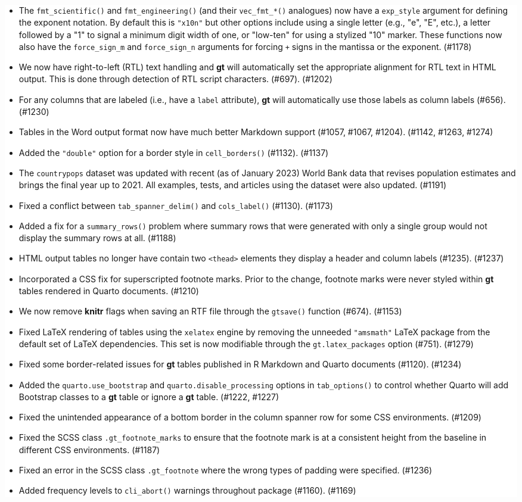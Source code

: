 * The `fmt_scientific()` and `fmt_engineering()` (and their `vec_fmt_*()` analogues) now have a `exp_style` argument for defining the exponent notation. By default this is `"x10n"` but other options include using a single letter (e.g., "e", "E", etc.), a letter followed by a "1" to signal a minimum digit width of one, or "low-ten" for using a stylized "10" marker. These functions now also have the `force_sign_m` and `force_sign_n` arguments for forcing `+` signs in the mantissa or the exponent. (#1178)

* We now have right-to-left (RTL) text handling and **gt** will automatically set the appropriate alignment for RTL text in HTML output. This is done through detection of RTL script characters. (#697). (#1202)

* For any columns that are labeled (i.e., have a `label` attribute), **gt** will automatically use those labels as column labels (#656). (#1230)

* Tables in the Word output format now have much better Markdown support (#1057, #1067, #1204). (#1142, #1263, #1274)

* Added the `"double"` option for a border style in `cell_borders()` (#1132). (#1137)

* The `countrypops` dataset was updated with recent (as of January 2023) World Bank data that revises population estimates and brings the final year up to 2021. All examples, tests, and articles using the dataset were also updated. (#1191)

* Fixed a conflict between `tab_spanner_delim()` and `cols_label()` (#1130). (#1173)

* Added a fix for a `summary_rows()` problem where summary rows that were generated with only a single group would not display the summary rows at all. (#1188)

* HTML output tables no longer have contain two `<thead>` elements they display a header and column labels (#1235). (#1237)

* Incorporated a CSS fix for superscripted footnote marks. Prior to the change, footnote marks were never styled within **gt** tables rendered in Quarto documents. (#1210)

* We now remove **knitr** flags when saving an RTF file through the `gtsave()` function (#674). (#1153)

* Fixed LaTeX rendering of tables using the `xelatex` engine by removing the unneeded `"amsmath"` LaTeX package from the default set of LaTeX dependencies. This set is now modifiable through the `gt.latex_packages` option (#751). (#1279)

* Fixed some border-related issues for **gt** tables published in R Markdown and Quarto documents (#1120). (#1234)

* Added the `quarto.use_bootstrap` and `quarto.disable_processing` options in `tab_options()` to control whether Quarto will add Bootstrap classes to a **gt** table or ignore a **gt** table. (#1222, #1227)

* Fixed the unintended appearance of a bottom border in the column spanner row for some CSS environments. (#1209)

* Fixed the SCSS class `.gt_footnote_marks` to ensure that the footnote mark is at a consistent height from the baseline in different CSS environments. (#1187)

* Fixed an error in the SCSS class `.gt_footnote` where the wrong types of padding were specified. (#1236)

* Added frequency levels to `cli_abort()` warnings throughout package (#1160). (#1169)
